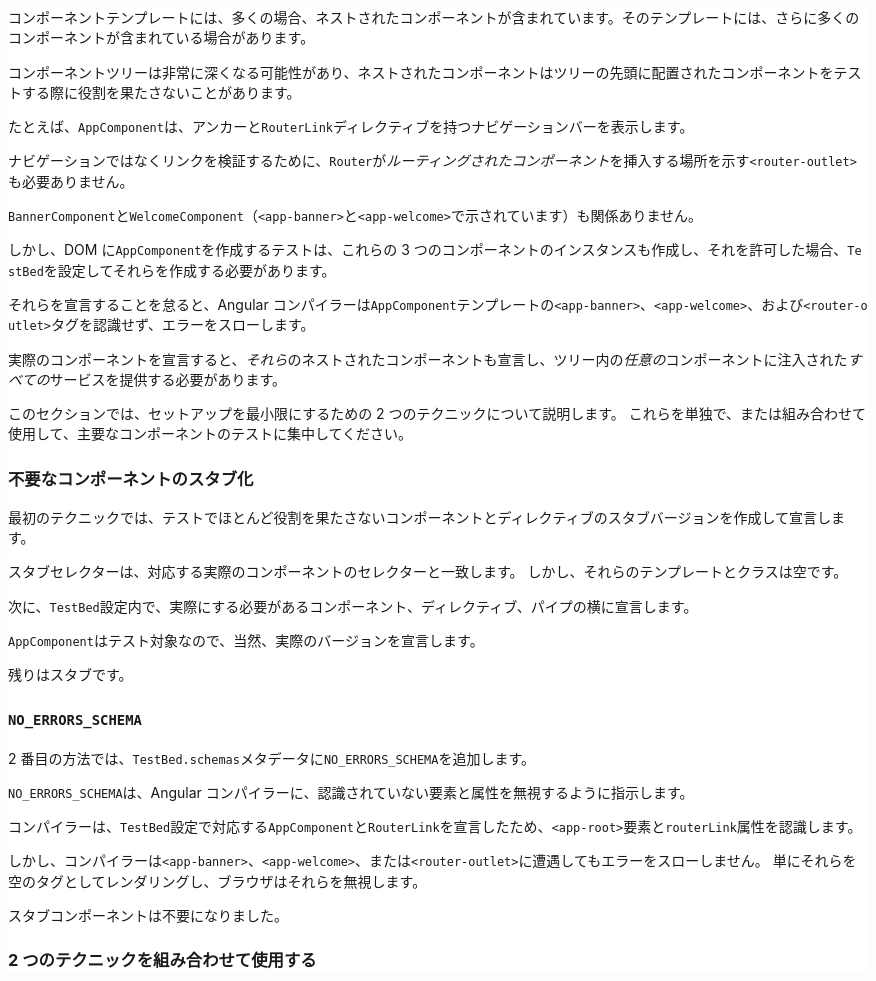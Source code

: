 コンポーネントテンプレートには、多くの場合、ネストされたコンポーネントが含まれています。そのテンプレートには、さらに多くのコンポーネントが含まれている場合があります。

コンポーネントツリーは非常に深くなる可能性があり、ネストされたコンポーネントはツリーの先頭に配置されたコンポーネントをテストする際に役割を果たさないことがあります。

たとえば、`AppComponent`は、アンカーと`RouterLink`ディレクティブを持つナビゲーションバーを表示します。

<docs-code header="app/app.component.html" path="adev/src/content/examples/testing/src/app/app.component.html"/>

ナビゲーションではなくリンクを検証するために、`Router`が*ルーティングされたコンポーネント*を挿入する場所を示す`<router-outlet>`も必要ありません。

`BannerComponent`と`WelcomeComponent`（`<app-banner>`と`<app-welcome>`で示されています）も関係ありません。

しかし、DOM に`AppComponent`を作成するテストは、これらの 3 つのコンポーネントのインスタンスも作成し、それを許可した場合、`TestBed`を設定してそれらを作成する必要があります。

それらを宣言することを怠ると、Angular コンパイラーは`AppComponent`テンプレートの`<app-banner>`、`<app-welcome>`、および`<router-outlet>`タグを認識せず、エラーをスローします。

実際のコンポーネントを宣言すると、*それら*のネストされたコンポーネントも宣言し、ツリー内の*任意の*コンポーネントに注入された*すべての*サービスを提供する必要があります。

このセクションでは、セットアップを最小限にするための 2 つのテクニックについて説明します。
これらを単独で、または組み合わせて使用して、主要なコンポーネントのテストに集中してください。

### 不要なコンポーネントのスタブ化

最初のテクニックでは、テストでほとんど役割を果たさないコンポーネントとディレクティブのスタブバージョンを作成して宣言します。

<docs-code header="app/app.component.spec.ts (stub declaration)" path="adev/src/content/examples/testing/src/app/app.component.spec.ts" visibleRegion="component-stubs"/>

スタブセレクターは、対応する実際のコンポーネントのセレクターと一致します。
しかし、それらのテンプレートとクラスは空です。

次に、`TestBed`設定内で、実際にする必要があるコンポーネント、ディレクティブ、パイプの横に宣言します。

<docs-code header="app/app.component.spec.ts (TestBed stubs)" path="adev/src/content/examples/testing/src/app/app.component.spec.ts" visibleRegion="testbed-stubs"/>

`AppComponent`はテスト対象なので、当然、実際のバージョンを宣言します。

残りはスタブです。

### `NO_ERRORS_SCHEMA`

2 番目の方法では、`TestBed.schemas`メタデータに`NO_ERRORS_SCHEMA`を追加します。

<docs-code header="app/app.component.spec.ts (NO_ERRORS_SCHEMA)" path="adev/src/content/examples/testing/src/app/app.component.spec.ts" visibleRegion="no-errors-schema"/>

`NO_ERRORS_SCHEMA`は、Angular コンパイラーに、認識されていない要素と属性を無視するように指示します。

コンパイラーは、`TestBed`設定で対応する`AppComponent`と`RouterLink`を宣言したため、`<app-root>`要素と`routerLink`属性を認識します。

しかし、コンパイラーは`<app-banner>`、`<app-welcome>`、または`<router-outlet>`に遭遇してもエラーをスローしません。
単にそれらを空のタグとしてレンダリングし、ブラウザはそれらを無視します。

スタブコンポーネントは不要になりました。

### 2 つのテクニックを組み合わせて使用する

